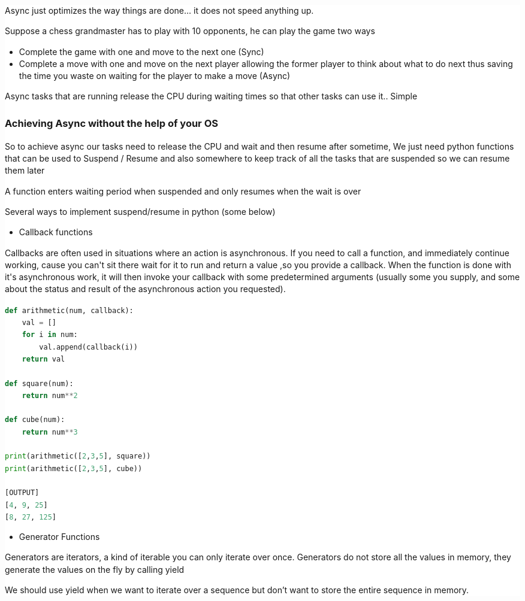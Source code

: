 Async just optimizes the way things are done... it does not speed anything up. 

Suppose a chess grandmaster has to play with 10 opponents, he can play the game two ways 

- Complete the game with one and move to the next one (Sync)
- Complete a move with one and move on the next player allowing the former player to think about what to do next thus saving the time you waste on waiting for the player to make a move (Async)

Async tasks that are running release the CPU during waiting times so that other tasks can use it.. Simple


### Achieving Async without the help of your OS

So to achieve async our tasks need to release the CPU and wait and then resume after sometime, We just need python functions that can be used to Suspend / Resume and also somewhere to keep track of all the tasks that are suspended so we can resume them later  

A function enters waiting period when suspended and only resumes when the wait is over 

Several ways to implement suspend/resume in python (some below)

- Callback functions

Callbacks are often used in situations where an action is asynchronous. If you need to call a function, and immediately continue working, cause you can't sit there wait for it to run and return a value ,so you provide a callback. When the function is done with it's asynchronous work, it will then invoke your callback with some predetermined arguments (usually some you supply, and some about the status and result of the asynchronous action you requested).

```python
def arithmetic(num, callback):
    val = []
    for i in num:
        val.append(callback(i))
    return val

def square(num):
    return num**2

def cube(num):
    return num**3

print(arithmetic([2,3,5], square))
print(arithmetic([2,3,5], cube))

[OUTPUT]
[4, 9, 25]
[8, 27, 125]
```
- Generator Functions

Generators are iterators, a kind of iterable you can only iterate over once. Generators do not store all the values in memory, they generate the values on the fly by calling yield

We should use yield when we want to iterate over a sequence but don’t want to store the entire sequence in memory.

